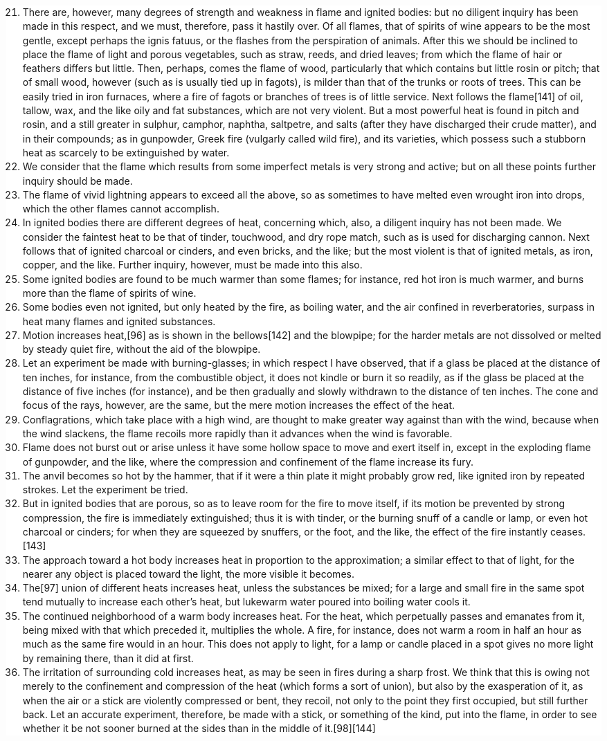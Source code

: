 21. There are, however, many degrees of strength and weakness in flame and ignited bodies: but no diligent inquiry has been made in this respect, and we must, therefore, pass it hastily over. Of all flames, that of spirits of wine appears to be the most gentle, except perhaps the ignis fatuus, or the flashes from the perspiration of animals. After this we should be inclined to place the flame of light and porous vegetables, such as straw, reeds, and dried leaves; from which the flame of hair or feathers differs but little. Then, perhaps, comes the flame of wood, particularly that which contains but little rosin or pitch; that of small wood, however (such as is usually tied up in fagots), is milder than that of the trunks or roots of trees. This can be easily tried in iron furnaces, where a fire of fagots or branches of trees is of little service. Next follows the flame[141] of oil, tallow, wax, and the like oily and fat substances, which are not very violent. But a most powerful heat is found in pitch and rosin, and a still greater in sulphur, camphor, naphtha, saltpetre, and salts (after they have discharged their crude matter), and in their compounds; as in gunpowder, Greek fire (vulgarly called wild fire), and its varieties, which possess such a stubborn heat as scarcely to be extinguished by water.
22. We consider that the flame which results from some imperfect metals is very strong and active; but on all these points further inquiry should be made.
23. The flame of vivid lightning appears to exceed all the above, so as sometimes to have melted even wrought iron into drops, which the other flames cannot accomplish.
24. In ignited bodies there are different degrees of heat, concerning which, also, a diligent inquiry has not been made. We consider the faintest heat to be that of tinder, touchwood, and dry rope match, such as is used for discharging cannon. Next follows that of ignited charcoal or cinders, and even bricks, and the like; but the most violent is that of ignited metals, as iron, copper, and the like. Further inquiry, however, must be made into this also.
25. Some ignited bodies are found to be much warmer than some flames; for instance, red hot iron is much warmer, and burns more than the flame of spirits of wine.
26. Some bodies even not ignited, but only heated by the fire, as boiling water, and the air confined in reverberatories, surpass in heat many flames and ignited substances.
27. Motion increases heat,[96] as is shown in the bellows[142] and the blowpipe; for the harder metals are not dissolved or melted by steady quiet fire, without the aid of the blowpipe.
28. Let an experiment be made with burning-glasses; in which respect I have observed, that if a glass be placed at the distance of ten inches, for instance, from the combustible object, it does not kindle or burn it so readily, as if the glass be placed at the distance of five inches (for instance), and be then gradually and slowly withdrawn to the distance of ten inches. The cone and focus of the rays, however, are the same, but the mere motion increases the effect of the heat.
29. Conflagrations, which take place with a high wind, are thought to make greater way against than with the wind, because when the wind slackens, the flame recoils more rapidly than it advances when the wind is favorable.
30. Flame does not burst out or arise unless it have some hollow space to move and exert itself in, except in the exploding flame of gunpowder, and the like, where the compression and confinement of the flame increase its fury.
31. The anvil becomes so hot by the hammer, that if it were a thin plate it might probably grow red, like ignited iron by repeated strokes. Let the experiment be tried.
32. But in ignited bodies that are porous, so as to leave room for the fire to move itself, if its motion be prevented by strong compression, the fire is immediately extinguished; thus it is with tinder, or the burning snuff of a candle or lamp, or even hot charcoal or cinders; for when they are squeezed by snuffers, or the foot, and the like, the effect of the fire instantly ceases.[143]
33. The approach toward a hot body increases heat in proportion to the approximation; a similar effect to that of light, for the nearer any object is placed toward the light, the more visible it becomes.
34. The[97] union of different heats increases heat, unless the substances be mixed; for a large and small fire in the same spot tend mutually to increase each other’s heat, but lukewarm water poured into boiling water cools it.
35. The continued neighborhood of a warm body increases heat. For the heat, which perpetually passes and emanates from it, being mixed with that which preceded it, multiplies the whole. A fire, for instance, does not warm a room in half an hour as much as the same fire would in an hour. This does not apply to light, for a lamp or candle placed in a spot gives no more light by remaining there, than it did at first.
36. The irritation of surrounding cold increases heat, as may be seen in fires during a sharp frost. We think that this is owing not merely to the confinement and compression of the heat (which forms a sort of union), but also by the exasperation of it, as when the air or a stick are violently compressed or bent, they recoil, not only to the point they first occupied, but still further back. Let an accurate experiment, therefore, be made with a stick, or something of the kind, put into the flame, in order to see whether it be not sooner burned at the sides than in the middle of it.[98][144]